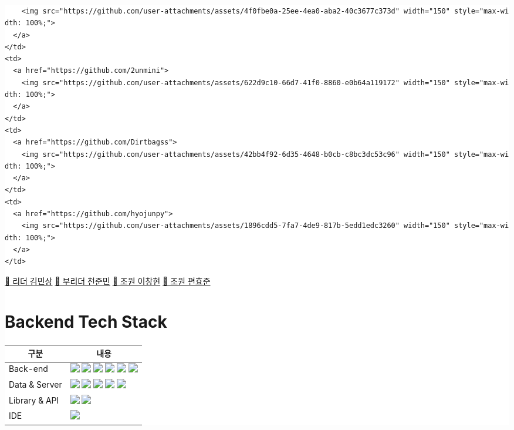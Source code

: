         <img src="https://github.com/user-attachments/assets/4f0fbe0a-25ee-4ea0-aba2-40c3677c373d" width="150" style="max-width: 100%;">
      </a>
    </td>
    <td>
      <a href="https://github.com/2unmini">
        <img src="https://github.com/user-attachments/assets/622d9c10-66d7-41f0-8860-e0b64a119172" width="150" style="max-width: 100%;">
      </a>
    </td>
    <td>
      <a href="https://github.com/Dirtbagss">
        <img src="https://github.com/user-attachments/assets/42bb4f92-6d35-4648-b0cb-c8bc3dc53c96" width="150" style="max-width: 100%;">
      </a>
    </td>
    <td>
      <a href="https://github.com/hyojunpy">
        <img src="https://github.com/user-attachments/assets/1896cdd5-7fa7-4de9-817b-5edd1edc3260" width="150" style="max-width: 100%;">
      </a>
    </td>
  <tr>
  <tr>
    <td align="center">
      <a href="https://github.com/minsang-dev">👑 리더 김민상</a>
    </td>
    <td align="center">
      <a href="https://github.com/2unmini">👑 부리더 천준민</a>
    </td>
    <td align="center">
      <a href="https://github.com/Dirtbagss">👑 조원 이창현</a>
    </td>
    <td align="center">
      <a href="https://github.com/hyojunpy">👑 조원 편효준</a>
    </td>
  </tr>
</table>

# Backend Tech Stack

| 구분            | 내용                                                                                                                                                                                                                                                                                                                                                                                                                                                                                                                                                                                                                                                                                                                                                                                                       |
|---------------|----------------------------------------------------------------------------------------------------------------------------------------------------------------------------------------------------------------------------------------------------------------------------------------------------------------------------------------------------------------------------------------------------------------------------------------------------------------------------------------------------------------------------------------------------------------------------------------------------------------------------------------------------------------------------------------------------------------------------------------------------------------------------------------------------------|
| Back-end      | <img src="https://img.shields.io/badge/Java17-000000?style=for-the-badge&logo=java&color=F40D12"> <img src="https://img.shields.io/badge/Spring-6DB33F?style=for-the-badge&logo=Spring&logoColor=white"/> <img src="https://img.shields.io/badge/Spring_Boot_3-0?style=for-the-badge&logo=spring-boot&logoColor=white&color=%236DB33F"> <img src="https://img.shields.io/badge/Spring Security-6DB33F?style=for-the-badge&logo=Spring Security&logoColor=white"/> <img src="https://img.shields.io/badge/Hibernate-0?style=for-the-badge&logo=hibernate&logoColor=white&color=%2359666C"> <img src="https://img.shields.io/badge/apache tomcat-F8DC75?style=for-the-badge&logo=apachetomcat&logoColor=white">                                                                                            |
| Data & Server | <img src="https://img.shields.io/badge/MySQL_8-0?style=for-the-badge&logo=mysql&logoColor=white&color=4479A1"> <img src="https://img.shields.io/badge/Redis-DC382D?style=for-the-badge&logo=redis&logoColor=white">  <img src="https://img.shields.io/badge/Amazon RDS-0?style=for-the-badge&logo=amazonrds&logoColor=white&color=527FFF"> <img src="https://img.shields.io/badge/Amazon_EC2-0?style=for-the-badge&logo=amazon-ec2&logoColor=white&color=%23FF9900"> <img src="https://img.shields.io/badge/Amazon%20S3-FF9900?style=for-the-badge&logo=amazons3&logoColor=white">                                                                                                                                                                                                                       |
| Library & API | <img src="https://img.shields.io/badge/Jwt-000000?style=for-the-badge&logo=JSONWebTokens&logoColor=white"> <img src="https://img.shields.io/badge/OAuth2-0?style=for-the-badge&logo=auth0&logoColor=white&color=%23000000">                                                                                                                                                                                                                                                                                                                                               |
| IDE           | <img src="https://img.shields.io/badge/IntelliJIDEA-000000.svg?style=for-the-badge&logo=intellij-idea&logoColor=white">                                                                                                                                                                                                                                                                                                                                                                                                                                                                                                                                                                                                                                                                                  |
